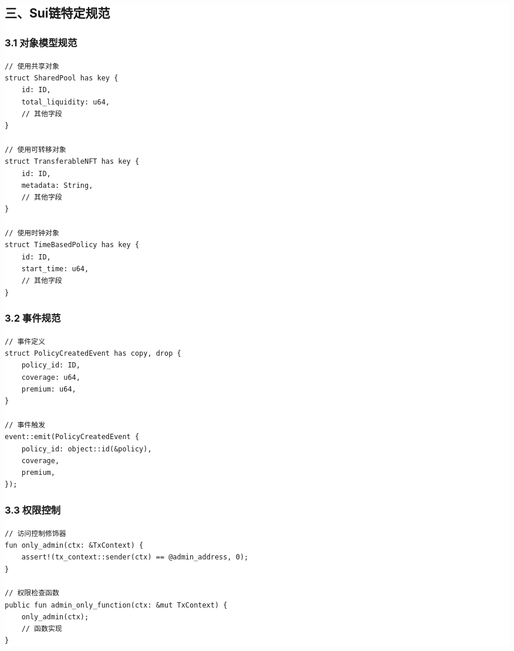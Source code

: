 ## 三、Sui链特定规范

### 3.1 对象模型规范
```move
// 使用共享对象
struct SharedPool has key {
    id: ID,
    total_liquidity: u64,
    // 其他字段
}

// 使用可转移对象
struct TransferableNFT has key {
    id: ID,
    metadata: String,
    // 其他字段
}

// 使用时钟对象
struct TimeBasedPolicy has key {
    id: ID,
    start_time: u64,
    // 其他字段
}
```

### 3.2 事件规范
```move
// 事件定义
struct PolicyCreatedEvent has copy, drop {
    policy_id: ID,
    coverage: u64,
    premium: u64,
}

// 事件触发
event::emit(PolicyCreatedEvent {
    policy_id: object::id(&policy),
    coverage,
    premium,
});
```

### 3.3 权限控制
```move
// 访问控制修饰器
fun only_admin(ctx: &TxContext) {
    assert!(tx_context::sender(ctx) == @admin_address, 0);
}

// 权限检查函数
public fun admin_only_function(ctx: &mut TxContext) {
    only_admin(ctx);
    // 函数实现
}
```
